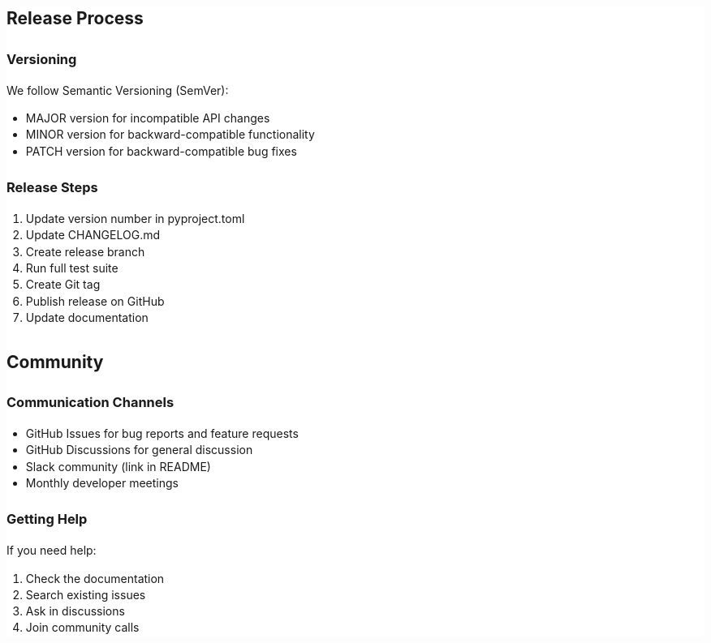 ## Release Process

### Versioning

We follow Semantic Versioning (SemVer):
- MAJOR version for incompatible API changes
- MINOR version for backward-compatible functionality
- PATCH version for backward-compatible bug fixes

### Release Steps

1. Update version number in pyproject.toml
2. Update CHANGELOG.md
3. Create release branch
4. Run full test suite
5. Create Git tag
6. Publish release on GitHub
7. Update documentation

## Community

### Communication Channels

- GitHub Issues for bug reports and feature requests
- GitHub Discussions for general discussion
- Slack community (link in README)
- Monthly developer meetings

### Getting Help

If you need help:
1. Check the documentation
2. Search existing issues
3. Ask in discussions
4. Join community calls